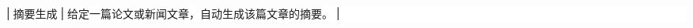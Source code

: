 | 摘要生成                         | 给定一篇论文或新闻文章，自动生成该篇文章的摘要。                                                                                                                                                                                                                                                                                                                                                                                                                                                                                                                                                                                                                                                                                                                                                                                                                                                                                                                                                                                                                                                                                                                                                                                                                                                                                                                                                                                                                                                                                                                                                                                                                                                                                                                                                                                                                                                                                                                                                                                                                                                                                                                                                                                                                                                                                                                                                                                                                                                                                                                                                                                                                                                                                                                                                                                                                                                                                                                                                                                                                                                                                                                                                                                                                                                                                                                                                                                                                                              |